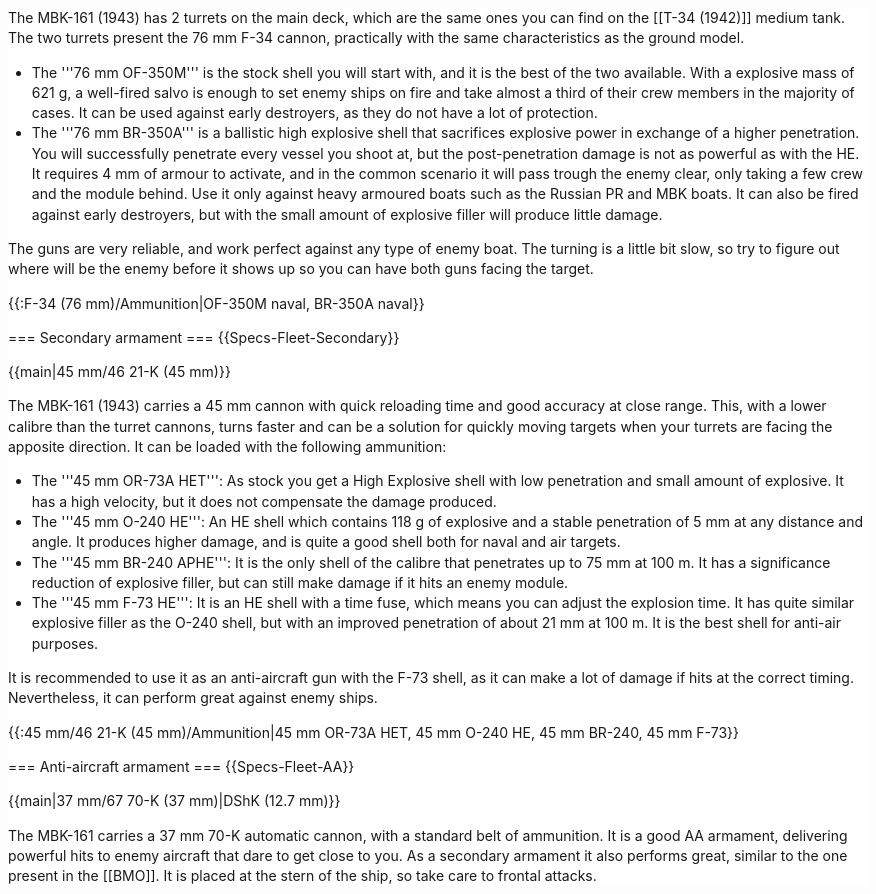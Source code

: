 The MBK-161 (1943) has 2 turrets on the main deck, which are the same ones you can find on the [[T-34 (1942)]] medium tank. The two turrets present the 76 mm F-34 cannon, practically with the same characteristics as the ground model.

* The '''76 mm OF-350M''' is the stock shell you will start with, and it is the best of the two available. With a explosive mass of 621 g, a well-fired salvo is enough to set enemy ships on fire and take almost a third of their crew members in the majority of cases. It can be used against early destroyers, as they do not have a lot of protection.
* The '''76 mm BR-350A''' is a ballistic high explosive shell that sacrifices explosive power in exchange of a higher penetration. You will successfully penetrate every vessel you shoot at, but the post-penetration damage is not as powerful as with the HE. It requires 4 mm of armour to activate, and in the common scenario it will pass trough the enemy clear, only taking a few crew and the module behind. Use it only against heavy armoured boats such as the Russian PR and MBK boats. It can also be fired against early destroyers, but with the small amount of explosive filler will produce little damage.

The guns are very reliable, and work perfect against any type of enemy boat. The turning is a little bit slow, so try to figure out where will be the enemy before it shows up so you can have both guns facing the target.

{{:F-34 (76 mm)/Ammunition|OF-350M naval, BR-350A naval}}

=== Secondary armament ===
{{Specs-Fleet-Secondary}}

{{main|45 mm/46 21-K (45 mm)}}

The MBK-161 (1943) carries a 45 mm cannon with quick reloading time and good accuracy at close range. This, with a lower calibre than the turret cannons, turns faster and can be a solution for quickly moving targets when your turrets are facing the apposite direction. It can be loaded with the following ammunition:

* The '''45 mm OR-73A HET''': As stock you get a High Explosive shell with low penetration and small amount of explosive. It has a high velocity, but it does not compensate the damage produced.
* The '''45 mm O-240 HE''': An HE shell which contains 118 g of explosive and a stable penetration of 5 mm at any distance and angle. It produces higher damage, and is quite a good shell both for naval and air targets.
* The '''45 mm BR-240 APHE''': It is the only shell of the calibre that penetrates up to 75 mm at 100 m. It has a significance reduction of explosive filler, but can still make damage if it hits an enemy module.
* The '''45 mm F-73 HE''': It is an HE shell with a time fuse, which means you can adjust the explosion time. It has quite similar explosive filler as the O-240 shell, but with an improved penetration of about 21 mm at 100 m. It is the best shell for anti-air purposes.

It is recommended to use it as an anti-aircraft gun with the F-73 shell, as it can make a lot of damage if hits at the correct timing. Nevertheless, it can perform great against enemy ships.

{{:45 mm/46 21-K (45 mm)/Ammunition|45 mm OR-73A HET, 45 mm O-240 HE, 45 mm BR-240, 45 mm F-73}}

=== Anti-aircraft armament ===
{{Specs-Fleet-AA}}

{{main|37 mm/67 70-K (37 mm)|DShK (12.7 mm)}}

The MBK-161 carries a 37 mm 70-K automatic cannon, with a standard belt of ammunition. It is a good AA armament, delivering powerful hits to enemy aircraft that dare to get close to you. As a secondary armament it also performs great, similar to the one present in the [[BMO]]. It is placed at the stern of the ship, so take care to frontal attacks.
